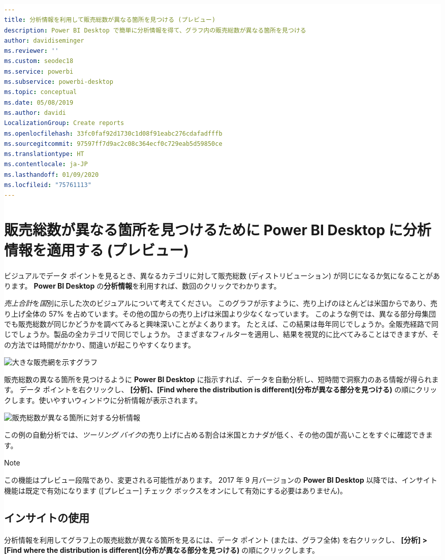 ```yaml
---
title: 分析情報を利用して販売総数が異なる箇所を見つける (プレビュー)
description: Power BI Desktop で簡単に分析情報を得て、グラフ内の販売総数が異なる箇所を見つける
author: davidiseminger
ms.reviewer: ''
ms.custom: seodec18
ms.service: powerbi
ms.subservice: powerbi-desktop
ms.topic: conceptual
ms.date: 05/08/2019
ms.author: davidi
LocalizationGroup: Create reports
ms.openlocfilehash: 33fc0faf92d1730c1d08f91eabc276cdafadfffb
ms.sourcegitcommit: 97597ff7d9ac2c08c364ecf0c729eab5d59850ce
ms.translationtype: HT
ms.contentlocale: ja-JP
ms.lasthandoff: 01/09/2020
ms.locfileid: "75761113"
---
```

# <a name="apply-insights-in-power-bi-desktop-to-discover-where-distributions-vary-preview"></a>販売総数が異なる箇所を見つけるために Power BI Desktop に分析情報を適用する (プレビュー)

ビジュアルでデータ ポイントを見るとき、異なるカテゴリに対して販売総数 (ディストリビューション) が同じになるか気になることがあります。 **Power BI Desktop** の**分析情報**を利用すれば、数回のクリックでわかります。

*売上合計*を*国*別に示した次のビジュアルについて考えてください。 このグラフが示すように、売り上げのほとんどは米国からであり、売り上げ全体の 57% を占めています。その他の国からの売り上げは米国より少なくなっています。 このような例では、異なる部分母集団でも販売総数が同じかどうかを調べてみると興味深いことがよくあります。 たとえば、この結果は毎年同じでしょうか。全販売経路で同じでしょうか。製品の全カテゴリで同じでしょうか。  さまざまなフィルターを適用し、結果を視覚的に比べてみることはできますが、その方法では時間がかかり、間違いが起こりやすくなります。 

![大きな販売網を示すグラフ](media/desktop-insights-find-where-different/find-where-different_01.png)

販売総数の異なる箇所を見つけるように **Power BI Desktop** に指示すれば、データを自動分析し、短時間で洞察力のある情報が得られます。 データ ポイントを右クリックし、 **[分析]、[Find where the distribution is different]\(分布が異なる部分を見つける\)** の順にクリックします。使いやすいウィンドウに分析情報が表示されます。

![販売総数が異なる箇所に対する分析情報](media/desktop-insights-find-where-different/find-where-different_02.png)

この例の自動分析では、*ツーリング バイク*の売り上げに占める割合は米国とカナダが低く、その他の国が高いことをすぐに確認できます。   

> [!NOTE]
> この機能はプレビュー段階であり、変更される可能性があります。 2017 年 9 月バージョンの **Power BI Desktop** 以降では、インサイト機能は既定で有効になります ([プレビュー] チェック ボックスをオンにして有効にする必要はありません)。
> 
> 

## <a name="using-insights"></a>インサイトの使用
分析情報を利用してグラフ上の販売総数が異なる箇所を見るには、データ ポイント (または、グラフ全体) を右クリックし、 **[分析] > [Find where the distribution is different]\(分布が異なる部分を見つける\)** の順にクリックします。
